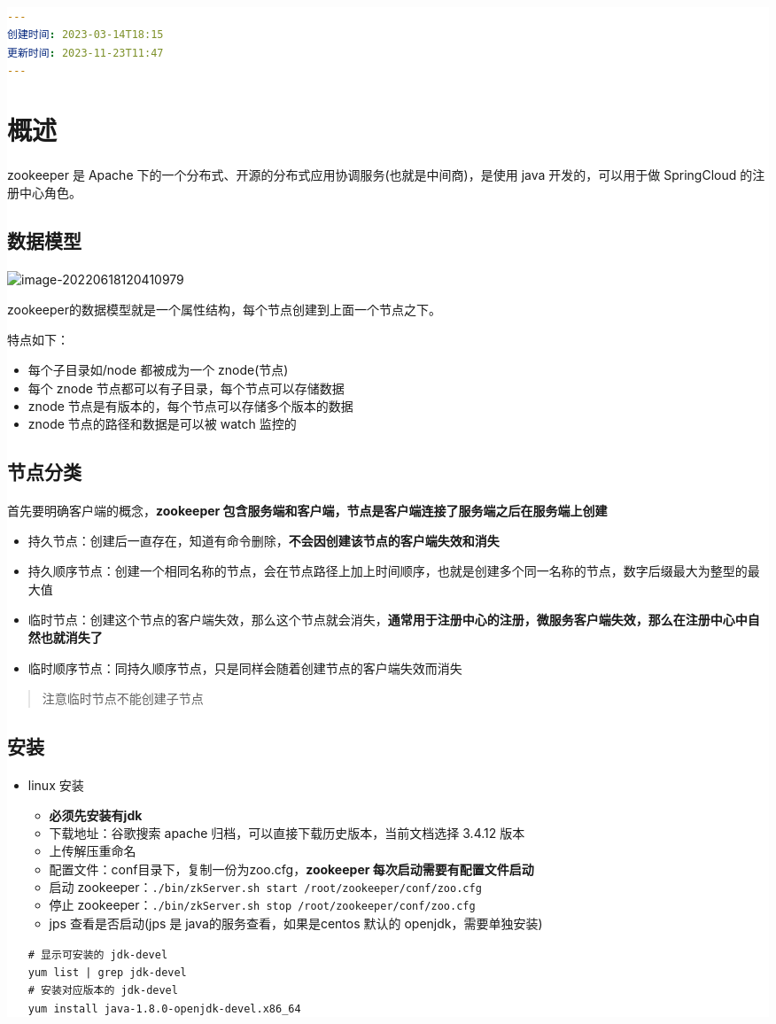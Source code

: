 ```yaml
---
创建时间: 2023-03-14T18:15
更新时间: 2023-11-23T11:47
---
```

# 概述

zookeeper 是 Apache 下的一个分布式、开源的分布式应用协调服务(也就是中间商)，是使用 java 开发的，可以用于做 SpringCloud 的注册中心角色。

## 数据模型

![image-20220618120410979](image-20220618120410979.png)

zookeeper的数据模型就是一个属性结构，每个节点创建到上面一个节点之下。

特点如下：

- 每个子目录如/node 都被成为一个 znode(节点)
- 每个 znode 节点都可以有子目录，每个节点可以存储数据
- znode 节点是有版本的，每个节点可以存储多个版本的数据
- znode 节点的路径和数据是可以被 watch 监控的

## 节点分类

首先要明确客户端的概念，**zookeeper 包含服务端和客户端，节点是客户端连接了服务端之后在服务端上创建**

- 持久节点：创建后一直存在，知道有命令删除，**不会因创建该节点的客户端失效和消失**

- 持久顺序节点：创建一个相同名称的节点，会在节点路径上加上时间顺序，也就是创建多个同一名称的节点，数字后缀最大为整型的最大值
- 临时节点：创建这个节点的客户端失效，那么这个节点就会消失，**通常用于注册中心的注册，微服务客户端失效，那么在注册中心中自然也就消失了**
- 临时顺序节点：同持久顺序节点，只是同样会随着创建节点的客户端失效而消失

> 注意临时节点不能创建子节点

## 安装

- linux 安装

  - **必须先安装有jdk**
  - 下载地址：谷歌搜索 apache 归档，可以直接下载历史版本，当前文档选择 3.4.12 版本
  - 上传解压重命名
  - 配置文件：conf目录下，复制一份为zoo.cfg，**zookeeper 每次启动需要有配置文件启动**
  - 启动 zookeeper：`./bin/zkServer.sh start /root/zookeeper/conf/zoo.cfg`
  - 停止 zookeeper：`./bin/zkServer.sh stop /root/zookeeper/conf/zoo.cfg`
  - jps 查看是否启动(jps 是 java的服务查看，如果是centos 默认的 openjdk，需要单独安装)

  ```shell
  # 显示可安装的 jdk-devel 
  yum list | grep jdk-devel
  # 安装对应版本的 jdk-devel
  yum install java-1.8.0-openjdk-devel.x86_64
  ```
